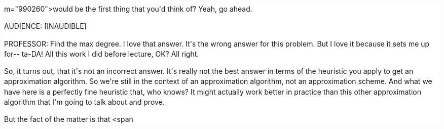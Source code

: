   m="990260">would</span> <span m="990410">be</span> <span m="992040">the</span>
  <span m="992150">first</span> <span m="992440">thing</span> <span
  m="992590">that</span> <span m="992700">you'd</span> <span
  m="992830">think</span> <span m="993040">of?</span> <span
  m="994830">Yeah,</span> <span m="994960">go</span> <span
  m="995060">ahead.</span></p><p><span m="995902">AUDIENCE:
  [INAUDIBLE]</span></p><p><span m="997320">PROFESSOR: Find</span> <span
  m="997660">the</span> <span m="997730">max</span> <span
  m="998050">degree.</span> <span m="998450">I</span> <span
  m="998510">love</span> <span m="998810">that</span> <span
  m="998940">answer.</span> <span m="1000290">It's</span> <span
  m="1001300">the</span> <span m="1001440">wrong</span> <span
  m="1001710">answer</span> <span m="1003470">for</span> <span
  m="1003630">this</span> <span m="1003840">problem.</span> <span
  m="1004470">But</span> <span m="1004650">I</span> <span
  m="1004680">love</span> <span m="1004900">it</span> <span
  m="1005000">because</span> <span m="1005450">it</span> <span
  m="1005730">sets</span> <span m="1006060">me</span> <span
  m="1006240">up</span> <span m="1006400">for--</span> <span
  m="1007620">ta-DA!</span> <span m="1009086">All</span> <span
  m="1009540">this</span> <span m="1009680">work</span> <span
  m="1009900">I</span> <span m="1009960">did</span> <span
  m="1010150">before</span> <span m="1010420">lecture,</span> <span
  m="1011950">OK?</span> <span m="1013660">All</span> <span
  m="1013750">right.</span></p><p><span m="1015040">So,</span> <span
  m="1016640">it</span> <span m="1016810">turns</span> <span
  m="1017110">out,</span> <span m="1018410">that</span> <span
  m="1020420">it's</span> <span m="1020570">not</span> <span m="1020770">an
  incorrect</span> <span m="1021220">answer.</span> <span
  m="1022490">It's</span> <span m="1023830">really</span> <span
  m="1024810">not</span> <span m="1025020">the</span> <span
  m="1025089">best</span> <span m="1025430">answer</span> <span
  m="1026540">in</span> <span m="1026710">terms</span> <span
  m="1027040">of</span> <span m="1027240">the</span> <span
  m="1027359">heuristic</span> <span m="1027900">you</span> <span
  m="1028050">apply</span> <span m="1029139">to</span> <span
  m="1029579">get</span> <span m="1030339">an</span> <span
  m="1030510">approximation</span> <span m="1032690">algorithm.</span> <span
  m="1033420">So</span> <span m="1033510">we're</span> <span
  m="1033880">still</span> <span m="1034359">in</span> <span
  m="1034829">the</span> <span m="1035190">context</span> <span
  m="1035609">of</span> <span m="1035720">an</span> <span
  m="1035780">approximation</span> <span m="1036480">algorithm,</span> <span
  m="1037470">not</span> <span m="1037730">an approximation</span> <span
  m="1038329">scheme.</span> <span m="1039589">And</span> <span
  m="1040589">what</span> <span m="1040839">we</span> <span
  m="1040950">have</span> <span m="1041230">here</span> <span
  m="1041750">is</span> <span m="1042210">a</span> <span
  m="1042369">perfectly</span> <span m="1043010">fine</span> <span
  m="1043260">heuristic</span> <span m="1044140">that,</span> <span
  m="1045119">who</span> <span m="1045210">knows?</span> <span
  m="1045470">It</span> <span m="1045569">might</span> <span
  m="1045740">actually</span> <span m="1046030">work</span> <span
  m="1046329">better</span> <span m="1047280">in</span> <span
  m="1047460">practice</span> <span m="1048450">than</span> <span
  m="1048630">this</span> <span m="1048810">other</span> <span
  m="1049560">approximation</span> <span m="1050300">algorithm</span> <span
  m="1050710">that</span> <span m="1050830">I'm</span> <span
  m="1050910">going</span> <span m="1051020">to</span> <span
  m="1051080">talk</span> <span m="1051270">about</span> <span m="1051540">and
  prove.</span></p><p><span m="1052470">But</span> <span m="1052870">the</span>
  <span m="1052960">fact</span> <span m="1053230">of</span> <span
  m="1053290">the</span> <span m="1053350">matter</span> <span
  m="1053660">is</span> <span m="1053860">that</span> <span